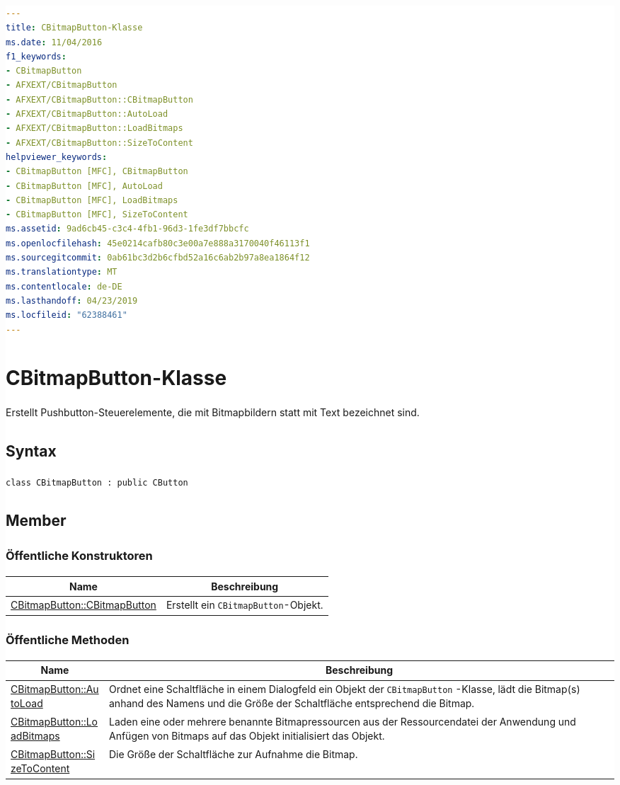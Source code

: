 ```yaml
---
title: CBitmapButton-Klasse
ms.date: 11/04/2016
f1_keywords:
- CBitmapButton
- AFXEXT/CBitmapButton
- AFXEXT/CBitmapButton::CBitmapButton
- AFXEXT/CBitmapButton::AutoLoad
- AFXEXT/CBitmapButton::LoadBitmaps
- AFXEXT/CBitmapButton::SizeToContent
helpviewer_keywords:
- CBitmapButton [MFC], CBitmapButton
- CBitmapButton [MFC], AutoLoad
- CBitmapButton [MFC], LoadBitmaps
- CBitmapButton [MFC], SizeToContent
ms.assetid: 9ad6cb45-c3c4-4fb1-96d3-1fe3df7bbcfc
ms.openlocfilehash: 45e0214cafb80c3e00a7e888a3170040f46113f1
ms.sourcegitcommit: 0ab61bc3d2b6cfbd52a16c6ab2b97a8ea1864f12
ms.translationtype: MT
ms.contentlocale: de-DE
ms.lasthandoff: 04/23/2019
ms.locfileid: "62388461"
---
```

# <a name="cbitmapbutton-class"></a>CBitmapButton-Klasse

Erstellt Pushbutton-Steuerelemente, die mit Bitmapbildern statt mit Text bezeichnet sind.

## <a name="syntax"></a>Syntax

```
class CBitmapButton : public CButton
```

## <a name="members"></a>Member

### <a name="public-constructors"></a>Öffentliche Konstruktoren

|Name|Beschreibung|
|----------|-----------------|
|[CBitmapButton::CBitmapButton](#cbitmapbutton)|Erstellt ein `CBitmapButton`-Objekt.|

### <a name="public-methods"></a>Öffentliche Methoden

|Name|Beschreibung|
|----------|-----------------|
|[CBitmapButton::AutoLoad](#autoload)|Ordnet eine Schaltfläche in einem Dialogfeld ein Objekt der `CBitmapButton` -Klasse, lädt die Bitmap(s) anhand des Namens und die Größe der Schaltfläche entsprechend die Bitmap.|
|[CBitmapButton::LoadBitmaps](#loadbitmaps)|Laden eine oder mehrere benannte Bitmapressourcen aus der Ressourcendatei der Anwendung und Anfügen von Bitmaps auf das Objekt initialisiert das Objekt.|
|[CBitmapButton::SizeToContent](#sizetocontent)|Die Größe der Schaltfläche zur Aufnahme die Bitmap.|
